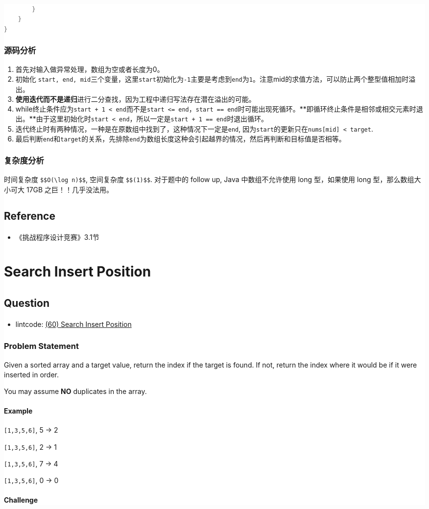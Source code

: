 ```java
        }
    }
}

```

### 源码分析

1. 首先对输入做异常处理，数组为空或者长度为0。
2. 初始化 `start, end, mid`三个变量，这里`start`初始化为`-1`主要是考虑到`end`为`1`。注意mid的求值方法，可以防止两个整型值相加时溢出。
3. **使用迭代而不是递归**进行二分查找，因为工程中递归写法存在潜在溢出的可能。
4. while终止条件应为`start + 1 < end`而不是`start <= end`，`start == end`时可能出现死循环。**即循环终止条件是相邻或相交元素时退出。**由于这里初始化时`start < end`，所以一定是`start + 1 == end`时退出循环。
5. 迭代终止时有两种情况，一种是在原数组中找到了，这种情况下一定是`end`, 因为`start`的更新只在`nums[mid] < target`.
6. 最后判断`end`和`target`的关系，先排除`end`为数组长度这种会引起越界的情况，然后再判断和目标值是否相等。

### 复杂度分析

时间复杂度 `$$O(\log n)$$`, 空间复杂度 `$$(1)$$`.
对于题中的 follow up, Java 中数组不允许使用 long 型，如果使用 long 型，那么数组大小可大 17GB 之巨！！几乎没法用。

## Reference

- 《挑战程序设计竞赛》3.1节

# Search Insert Position

## Question

- lintcode: [(60) Search Insert Position](http://www.lintcode.com/en/problem/search-insert-position/)

### Problem Statement

Given a sorted array and a target value, return the index if the target is
found. If not, return the index where it would be if it were inserted in
order.

You may assume **NO** duplicates in the array.

#### Example

`[1,3,5,6]`, 5 → 2

`[1,3,5,6]`, 2 → 1

`[1,3,5,6]`, 7 → 4

`[1,3,5,6]`, 0 → 0

#### Challenge
